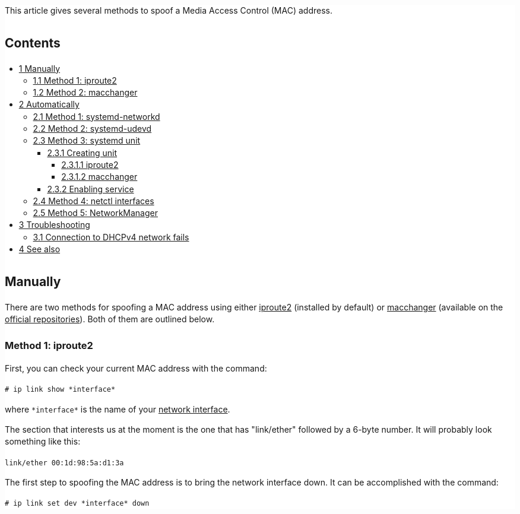 This article gives several methods to spoof a Media Access Control (MAC) address.

## Contents

*   [1 Manually](#Manually)
    *   [1.1 Method 1: iproute2](#Method_1:_iproute2)
    *   [1.2 Method 2: macchanger](#Method_2:_macchanger)
*   [2 Automatically](#Automatically)
    *   [2.1 Method 1: systemd-networkd](#Method_1:_systemd-networkd)
    *   [2.2 Method 2: systemd-udevd](#Method_2:_systemd-udevd)
    *   [2.3 Method 3: systemd unit](#Method_3:_systemd_unit)
        *   [2.3.1 Creating unit](#Creating_unit)
            *   [2.3.1.1 iproute2](#iproute2)
            *   [2.3.1.2 macchanger](#macchanger)
        *   [2.3.2 Enabling service](#Enabling_service)
    *   [2.4 Method 4: netctl interfaces](#Method_4:_netctl_interfaces)
    *   [2.5 Method 5: NetworkManager](#Method_5:_NetworkManager)
*   [3 Troubleshooting](#Troubleshooting)
    *   [3.1 Connection to DHCPv4 network fails](#Connection_to_DHCPv4_network_fails)
*   [4 See also](#See_also)

## Manually

There are two methods for spoofing a MAC address using either [iproute2](https://www.archlinux.org/packages/?name=iproute2) (installed by default) or [macchanger](https://www.archlinux.org/packages/?name=macchanger) (available on the [official repositories](/index.php/Official_repositories "Official repositories")). Both of them are outlined below.

### Method 1: iproute2

First, you can check your current MAC address with the command:

```
# ip link show *interface*

```

where `*interface*` is the name of your [network interface](/index.php/Network_configuration#Network_Interfaces "Network configuration").

The section that interests us at the moment is the one that has "link/ether" followed by a 6-byte number. It will probably look something like this:

```
link/ether 00:1d:98:5a:d1:3a

```

The first step to spoofing the MAC address is to bring the network interface down. It can be accomplished with the command:

```
# ip link set dev *interface* down

```
